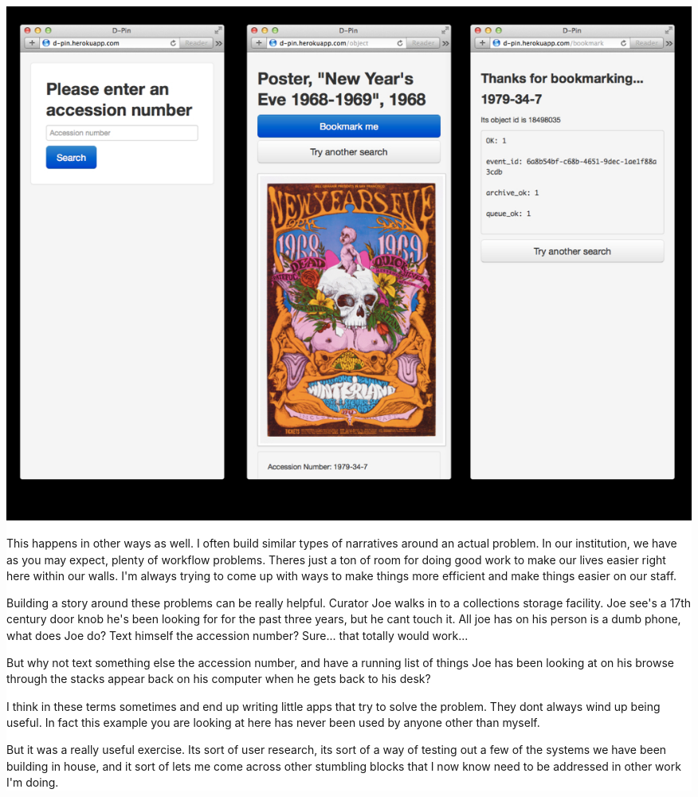 <img src="images/MCN2013.031.jpg" width="100%" />

This happens in other ways as well. I often build similar types of narratives around an actual problem. In our institution, we have as you may expect, plenty of workflow problems. Theres just a ton of room for doing good work to make our lives easier right here within our walls. I'm always trying to come up with ways to make things more efficient and make things easier on our staff.

Building a story around these problems can be really helpful. Curator Joe walks in to a collections storage facility. Joe see's a 17th century door knob he's been looking for for the past three years, but he cant touch it. All joe has on his person is a dumb phone, what does Joe do? Text himself the accession number? Sure... that totally would work... 

But why not text something else the accession number, and have a running list of things Joe has been looking at on his browse through the stacks appear back on his computer when he gets back to his desk?

I think in these terms sometimes and end up writing little apps that try to solve the problem. They dont always wind up being useful. In fact this example you are looking at here has never been used by anyone other than myself.

But it was a really useful exercise. Its sort of user research, its sort of a way of testing out a few of the systems we have been building in house, and it sort of lets me come across other stumbling blocks that I now know need to be addressed in other work I'm doing.
